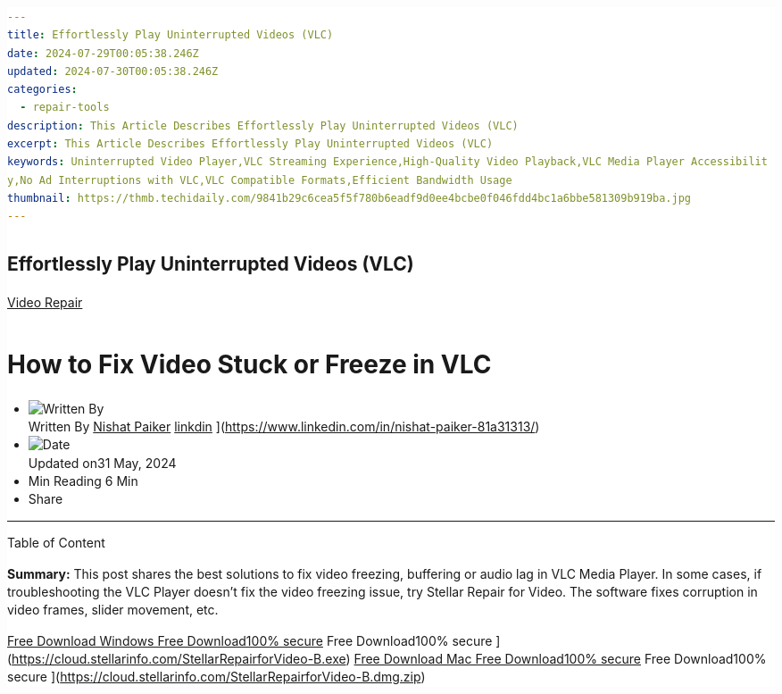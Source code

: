 ```yaml
---
title: Effortlessly Play Uninterrupted Videos (VLC)
date: 2024-07-29T00:05:38.246Z
updated: 2024-07-30T00:05:38.246Z
categories:
  - repair-tools
description: This Article Describes Effortlessly Play Uninterrupted Videos (VLC)
excerpt: This Article Describes Effortlessly Play Uninterrupted Videos (VLC)
keywords: Uninterrupted Video Player,VLC Streaming Experience,High-Quality Video Playback,VLC Media Player Accessibility,No Ad Interruptions with VLC,VLC Compatible Formats,Efficient Bandwidth Usage
thumbnail: https://thmb.techidaily.com/9841b29c6cea5f5f780b6eadf9d0ee4bcbe0f046fdd4bc1a6bbe581309b919ba.jpg
---
```


## Effortlessly Play Uninterrupted Videos (VLC)

[Video Repair](https://tools.techidaily.com/stellardata-recovery/buy-now/)

# How to Fix Video Stuck or Freeze in VLC

* ![Written By](https://cdn-cmlep.nitrocdn.com/DLSjJVyzoVcUgUSBlgyEUoGMDKLbWXQr/assets/desktop/optimized/rev-625c9ec/secure.gravatar.com/avatar/51230a434c190250f4ff6504ca157fb6.e5852926d79de076a92e11afdcfd065c)  
 Written By [Nishat Paiker](https://tools.techidaily.com/stellardata-recovery/buy-now/) [linkdin](https://cdn-cmlep.nitrocdn.com/DLSjJVyzoVcUgUSBlgyEUoGMDKLbWXQr/assets/images/optimized/rev-625c9ec/www.stellarinfo.com/public/frontEnd/images/author/linkdin.jpg) ](https://www.linkedin.com/in/nishat-paiker-81a31313/)
* ![Date](https://cdn-cmlep.nitrocdn.com/DLSjJVyzoVcUgUSBlgyEUoGMDKLbWXQr/assets/images/optimized/rev-625c9ec/www.stellarinfo.com/public/frontEnd/images/author/clender.jpg)  
 Updated on31 May, 2024
* Min Reading 6  Min
* Share

---

Table of Content

**Summary:** This post shares the best solutions to fix video freezing, buffering or audio lag in VLC Media Player. In some cases, if troubleshooting the VLC Player doesn’t fix the video freezing issue, try Stellar Repair for Video. The software fixes corruption in video frames, slider movement, etc.

[Free Download Windows  Free Download100% secure](https://cdn-cmlep.nitrocdn.com/DLSjJVyzoVcUgUSBlgyEUoGMDKLbWXQr/assets/images/optimized/rev-625c9ec/www.stellarinfo.com/blog/wp-content/themes/stellarblog2024/images/windows.svg)  Free Download100% secure ](https://cloud.stellarinfo.com/StellarRepairforVideo-B.exe) [Free Download Mac  Free Download100% secure](https://cdn-cmlep.nitrocdn.com/DLSjJVyzoVcUgUSBlgyEUoGMDKLbWXQr/assets/images/source/rev-625c9ec/www.stellarinfo.com/blog/wp-content/themes/stellarblog2024/images/mac-os.svg)  Free Download100% secure ](https://cloud.stellarinfo.com/StellarRepairforVideo-B.dmg.zip)
